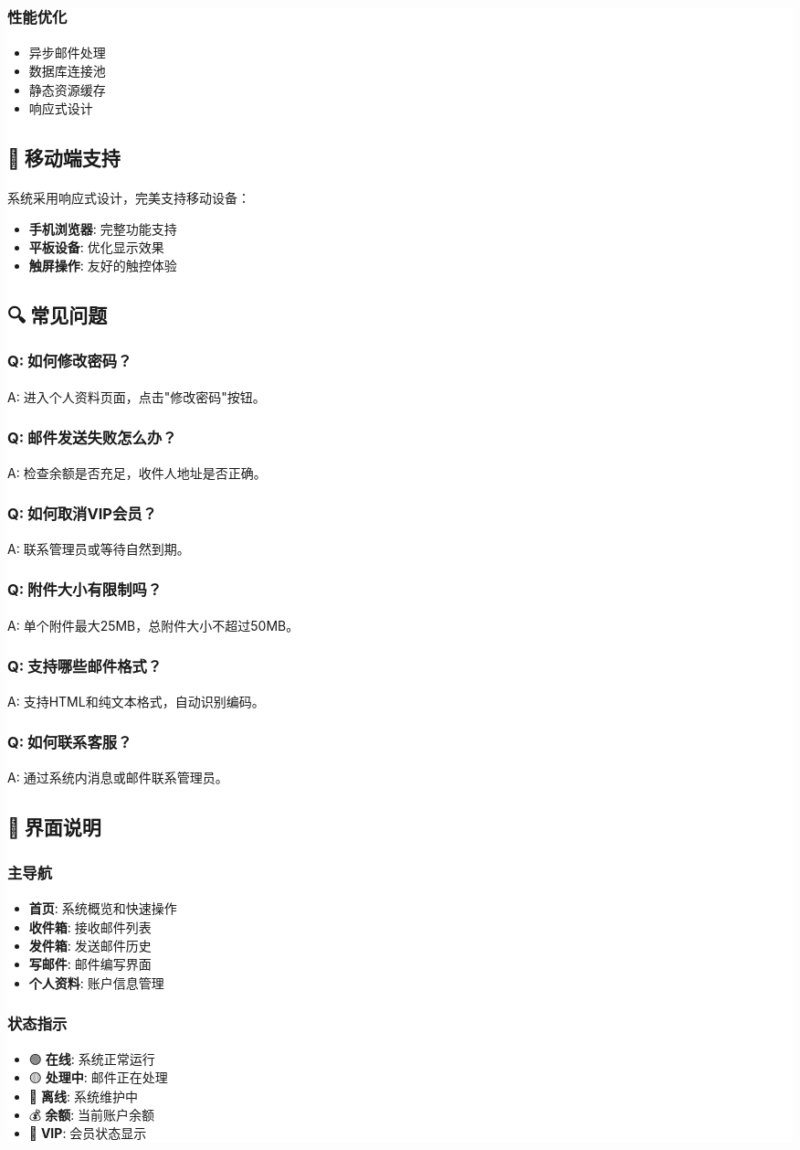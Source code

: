 ### 性能优化
- 异步邮件处理
- 数据库连接池
- 静态资源缓存
- 响应式设计

## 📱 移动端支持

系统采用响应式设计，完美支持移动设备：

- **手机浏览器**: 完整功能支持
- **平板设备**: 优化显示效果
- **触屏操作**: 友好的触控体验

## 🔍 常见问题

### Q: 如何修改密码？
A: 进入个人资料页面，点击"修改密码"按钮。

### Q: 邮件发送失败怎么办？
A: 检查余额是否充足，收件人地址是否正确。

### Q: 如何取消VIP会员？
A: 联系管理员或等待自然到期。

### Q: 附件大小有限制吗？
A: 单个附件最大25MB，总附件大小不超过50MB。

### Q: 支持哪些邮件格式？
A: 支持HTML和纯文本格式，自动识别编码。

### Q: 如何联系客服？
A: 通过系统内消息或邮件联系管理员。

## 🎨 界面说明

### 主导航
- **首页**: 系统概览和快速操作
- **收件箱**: 接收邮件列表
- **发件箱**: 发送邮件历史
- **写邮件**: 邮件编写界面
- **个人资料**: 账户信息管理

### 状态指示
- 🟢 **在线**: 系统正常运行
- 🟡 **处理中**: 邮件正在处理
- 🔴 **离线**: 系统维护中
- 💰 **余额**: 当前账户余额
- 👑 **VIP**: 会员状态显示
